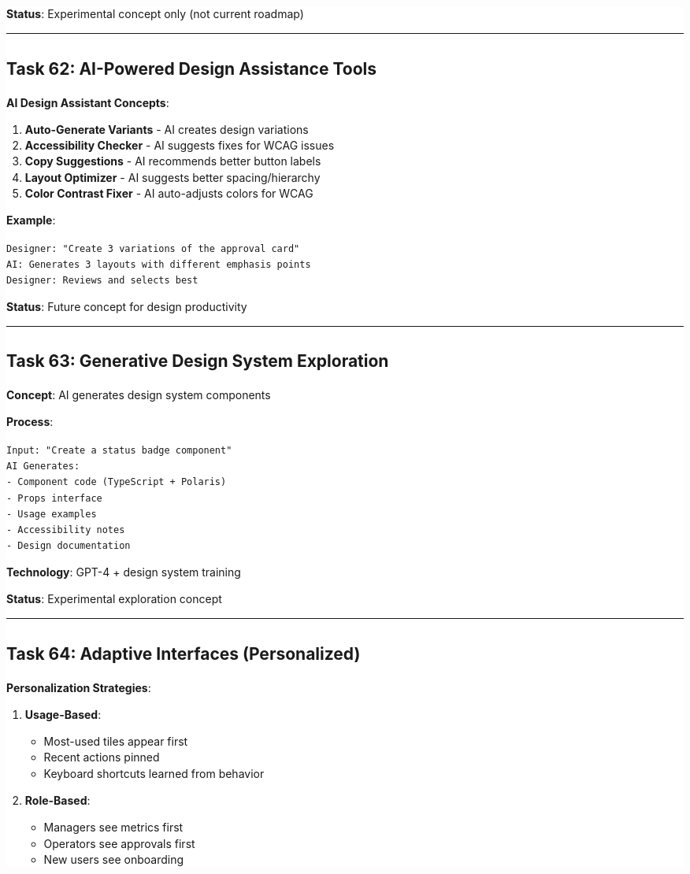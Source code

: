 **Status**: Experimental concept only (not current roadmap)

---

## Task 62: AI-Powered Design Assistance Tools

**AI Design Assistant Concepts**:

1. **Auto-Generate Variants** - AI creates design variations
2. **Accessibility Checker** - AI suggests fixes for WCAG issues
3. **Copy Suggestions** - AI recommends better button labels
4. **Layout Optimizer** - AI suggests better spacing/hierarchy
5. **Color Contrast Fixer** - AI auto-adjusts colors for WCAG

**Example**:
```
Designer: "Create 3 variations of the approval card"
AI: Generates 3 layouts with different emphasis points
Designer: Reviews and selects best
```

**Status**: Future concept for design productivity

---

## Task 63: Generative Design System Exploration

**Concept**: AI generates design system components

**Process**:
```
Input: "Create a status badge component"
AI Generates:
- Component code (TypeScript + Polaris)
- Props interface
- Usage examples
- Accessibility notes
- Design documentation
```

**Technology**: GPT-4 + design system training

**Status**: Experimental exploration concept

---

## Task 64: Adaptive Interfaces (Personalized)

**Personalization Strategies**:

1. **Usage-Based**:
   - Most-used tiles appear first
   - Recent actions pinned
   - Keyboard shortcuts learned from behavior

2. **Role-Based**:
   - Managers see metrics first
   - Operators see approvals first
   - New users see onboarding
